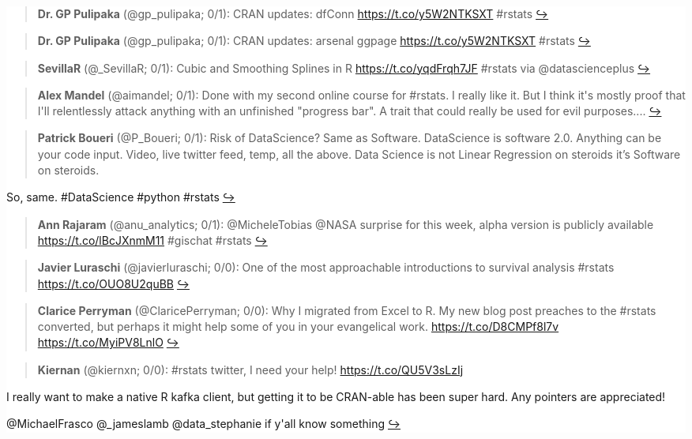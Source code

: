 


> **Dr. GP Pulipaka** (@gp_pulipaka; 0/1): CRAN updates: dfConn https://t.co/y5W2NTKSXT #rstats  [&#8618;](https://twitter.com/dataandme/status/1139261697594679296)




> **Dr. GP Pulipaka** (@gp_pulipaka; 0/1): CRAN updates: arsenal ggpage https://t.co/y5W2NTKSXT #rstats  [&#8618;](https://twitter.com/dataandme/status/1139276804471099392)




> **SevillaR** (@_SevillaR; 0/1): Cubic and Smoothing Splines in R https://t.co/yqdFrqh7JF #rstats via @datascienceplus  [&#8618;](https://twitter.com/dataandme/status/1139275298875117568)




> **Alex Mandel** (@aimandel; 0/1): Done with my second online course for #rstats. I really like it. But I think it's mostly proof that I'll relentlessly attack anything with an unfinished "progress bar". A trait that could really be used for evil purposes....  [&#8618;](https://twitter.com/dataandme/status/1139270619219013634)




> **Patrick Boueri** (@P_Boueri; 0/1): Risk of DataScience? Same as Software. DataScience is software 2.0. Anything can be your code input. Video, live twitter feed, temp, all the above. Data Science is not Linear Regression on steroids it’s Software on steroids.
>
So, same. #DataScience #python #rstats  [&#8618;](https://twitter.com/dataandme/status/1139267621461921795)




> **Ann Rajaram** (@anu_analytics; 0/1): @MicheleTobias @NASA surprise for this week, alpha version is publicly available https://t.co/lBcJXnmM11 #gischat #rstats  [&#8618;](https://twitter.com/dataandme/status/1139255723458609152)




> **Javier Luraschi** (@javierluraschi; 0/0): One of the most approachable introductions to survival analysis #rstats https://t.co/OUO8U2quBB  [&#8618;](https://twitter.com/dataandme/status/1139322244407156739)




> **Clarice Perryman** (@ClaricePerryman; 0/0): Why I migrated from Excel to R.  My new blog post preaches to the #rstats converted, but perhaps it might help some of you in your evangelical work.
https://t.co/D8CMPf8l7v https://t.co/MyiPV8LnlO  [&#8618;](https://twitter.com/dataandme/status/1139319046640480256)




> **Kiernan** (@kiernxn; 0/0): #rstats twitter, I need your help! https://t.co/QU5V3sLzIj
>
I really want to make a native R kafka client, but getting it to be CRAN-able has been super hard. Any pointers are appreciated! 
>
@MichaelFrasco @_jameslamb @data_stephanie if y'all know something  [&#8618;](https://twitter.com/dataandme/status/1139317212429332491)
